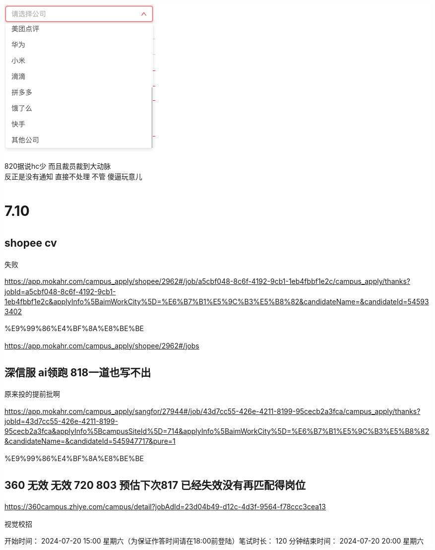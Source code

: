 ![alt text](assets_picture/秋招/3d8d0206f72a1f14eda574e67fbf1f3.png)

820据说hc少 而且裁员裁到大动脉       
反正是没有通知 直接不处理 不管 傻逼玩意儿






# 7.10
## shopee  cv  
失败

https://app.mokahr.com/campus_apply/shopee/2962#/job/a5cbf048-8c6f-4192-9cb1-1eb4fbbf1e2c/campus_apply/thanks?jobId=a5cbf048-8c6f-4192-9cb1-1eb4fbbf1e2c&applyInfo%5BaimWorkCity%5D=%E6%B7%B1%E5%9C%B3%E5%B8%82&candidateName=&candidateId=545933402

%E9%99%86%E4%BF%8A%E8%BE%BE

https://app.mokahr.com/campus_apply/shopee/2962#/jobs



## 深信服 ai领跑 818一道也写不出
原来投的提前批啊

https://app.mokahr.com/campus_apply/sangfor/27944#/job/43d7cc55-426e-4211-8199-95cecb2a3fca/campus_apply/thanks?jobId=43d7cc55-426e-4211-8199-95cecb2a3fca&applyInfo%5BcampusSiteId%5D=714&applyInfo%5BaimWorkCity%5D=%E6%B7%B1%E5%9C%B3%E5%B8%82&candidateName=&candidateId=545947717&pure=1

%E9%99%86%E4%BF%8A%E8%BE%BE
## 360 无效 无效 720 803 预估下次817 已经失效没有再匹配得岗位
https://360campus.zhiye.com/campus/detail?jobAdId=23d04b49-d12c-4d3f-9564-f78ccc3cea13

视觉校招


开始时间： 2024-07-20 15:00 星期六（为保证作答时间请在18:00前登陆）笔试时长： 120 分钟结束时间： 2024-07-20 20:00 星期六 

